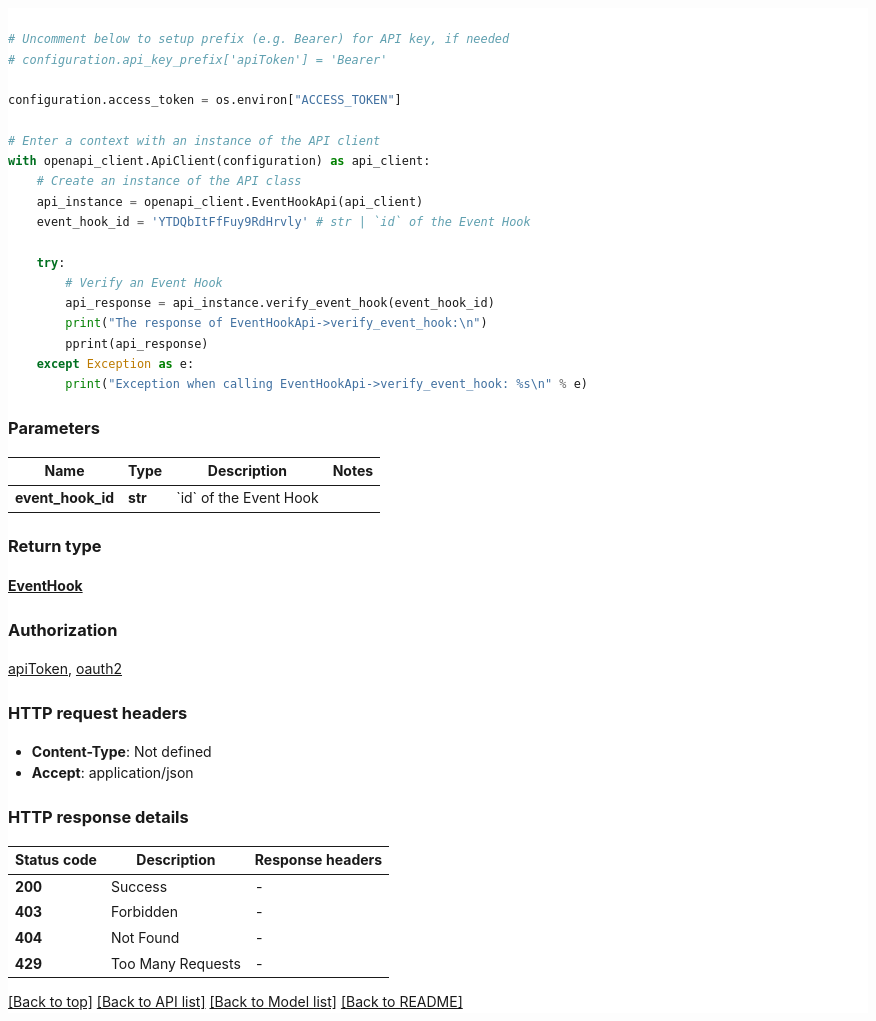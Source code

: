 ```python

# Uncomment below to setup prefix (e.g. Bearer) for API key, if needed
# configuration.api_key_prefix['apiToken'] = 'Bearer'

configuration.access_token = os.environ["ACCESS_TOKEN"]

# Enter a context with an instance of the API client
with openapi_client.ApiClient(configuration) as api_client:
    # Create an instance of the API class
    api_instance = openapi_client.EventHookApi(api_client)
    event_hook_id = 'YTDQbItFfFuy9RdHrvly' # str | `id` of the Event Hook

    try:
        # Verify an Event Hook
        api_response = api_instance.verify_event_hook(event_hook_id)
        print("The response of EventHookApi->verify_event_hook:\n")
        pprint(api_response)
    except Exception as e:
        print("Exception when calling EventHookApi->verify_event_hook: %s\n" % e)
```



### Parameters


Name | Type | Description  | Notes
------------- | ------------- | ------------- | -------------
 **event_hook_id** | **str**| &#x60;id&#x60; of the Event Hook | 

### Return type

[**EventHook**](EventHook.md)

### Authorization

[apiToken](../README.md#apiToken), [oauth2](../README.md#oauth2)

### HTTP request headers

 - **Content-Type**: Not defined
 - **Accept**: application/json

### HTTP response details

| Status code | Description | Response headers |
|-------------|-------------|------------------|
**200** | Success |  -  |
**403** | Forbidden |  -  |
**404** | Not Found |  -  |
**429** | Too Many Requests |  -  |

[[Back to top]](#) [[Back to API list]](../README.md#documentation-for-api-endpoints) [[Back to Model list]](../README.md#documentation-for-models) [[Back to README]](../README.md)

